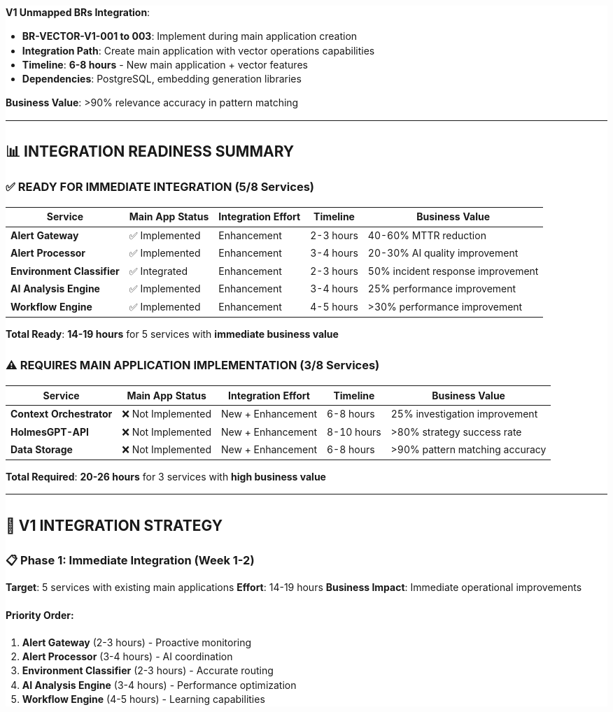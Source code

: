**V1 Unmapped BRs Integration**:
- **BR-VECTOR-V1-001 to 003**: Implement during main application creation
- **Integration Path**: Create main application with vector operations capabilities
- **Timeline**: **6-8 hours** - New main application + vector features
- **Dependencies**: PostgreSQL, embedding generation libraries

**Business Value**: >90% relevance accuracy in pattern matching

---

## 📊 **INTEGRATION READINESS SUMMARY**

### **✅ READY FOR IMMEDIATE INTEGRATION (5/8 Services)**
| Service | Main App Status | Integration Effort | Timeline | Business Value |
|---|---|---|---|---|
| **Alert Gateway** | ✅ Implemented | Enhancement | 2-3 hours | 40-60% MTTR reduction |
| **Alert Processor** | ✅ Implemented | Enhancement | 3-4 hours | 20-30% AI quality improvement |
| **Environment Classifier** | ✅ Integrated | Enhancement | 2-3 hours | 50% incident response improvement |
| **AI Analysis Engine** | ✅ Implemented | Enhancement | 3-4 hours | 25% performance improvement |
| **Workflow Engine** | ✅ Implemented | Enhancement | 4-5 hours | >30% performance improvement |

**Total Ready**: **14-19 hours** for 5 services with **immediate business value**

### **⚠️ REQUIRES MAIN APPLICATION IMPLEMENTATION (3/8 Services)**
| Service | Main App Status | Integration Effort | Timeline | Business Value |
|---|---|---|---|---|
| **Context Orchestrator** | ❌ Not Implemented | New + Enhancement | 6-8 hours | 25% investigation improvement |
| **HolmesGPT-API** | ❌ Not Implemented | New + Enhancement | 8-10 hours | >80% strategy success rate |
| **Data Storage** | ❌ Not Implemented | New + Enhancement | 6-8 hours | >90% pattern matching accuracy |

**Total Required**: **20-26 hours** for 3 services with **high business value**

---

## 🎯 **V1 INTEGRATION STRATEGY**

### **📋 Phase 1: Immediate Integration (Week 1-2)**
**Target**: 5 services with existing main applications
**Effort**: 14-19 hours
**Business Impact**: Immediate operational improvements

#### **Priority Order**:
1. **Alert Gateway** (2-3 hours) - Proactive monitoring
2. **Alert Processor** (3-4 hours) - AI coordination
3. **Environment Classifier** (2-3 hours) - Accurate routing
4. **AI Analysis Engine** (3-4 hours) - Performance optimization
5. **Workflow Engine** (4-5 hours) - Learning capabilities
